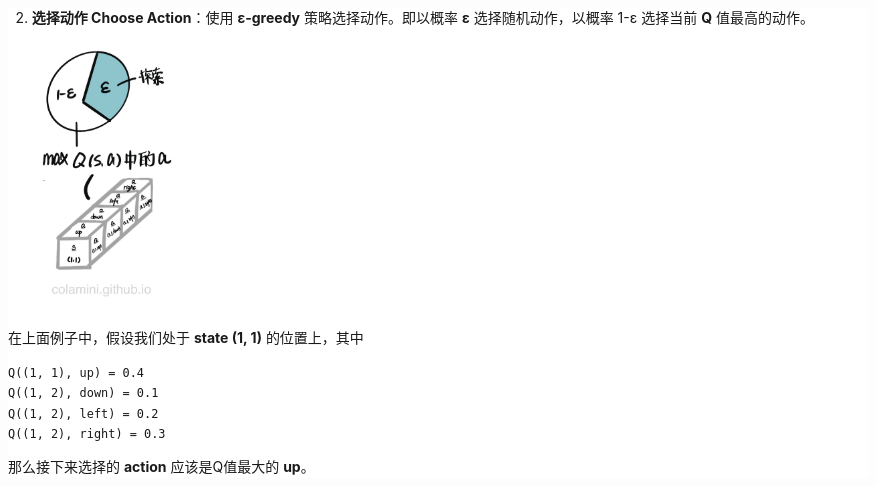2. **选择动作 Choose Action**：使用 **ε-greedy** 策略选择动作。即以概率 **ε** 选择随机动作，以概率 1-ε 选择当前 **Q** 值最高的动作。

<img src="/assets/imgs/ai/llm/RL/q-learning/epsilon-greedy.png" width="200"/>

在上面例子中，假设我们处于 **state (1, 1)** 的位置上，其中 
```
Q((1, 1), up) = 0.4
Q((1, 2), down) = 0.1
Q((1, 2), left) = 0.2
Q((1, 2), right) = 0.3
```
那么接下来选择的 **action** 应该是Q值最大的 **up**。
